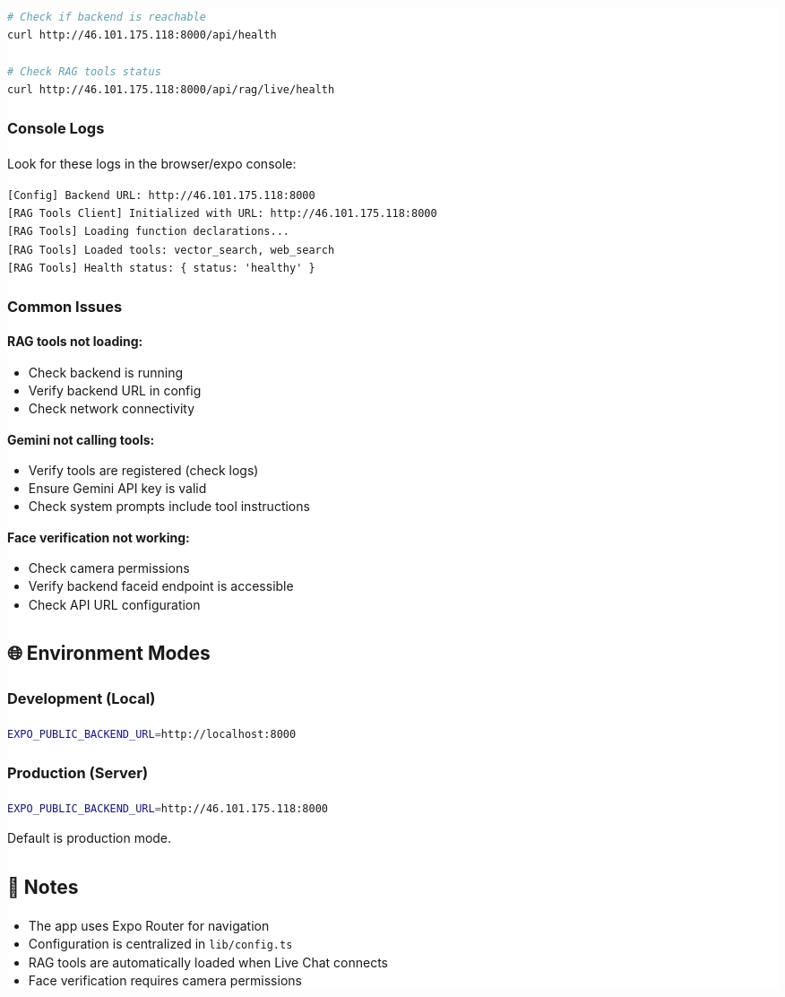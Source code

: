```bash
# Check if backend is reachable
curl http://46.101.175.118:8000/api/health

# Check RAG tools status
curl http://46.101.175.118:8000/api/rag/live/health
```

### Console Logs

Look for these logs in the browser/expo console:

```
[Config] Backend URL: http://46.101.175.118:8000
[RAG Tools Client] Initialized with URL: http://46.101.175.118:8000
[RAG Tools] Loading function declarations...
[RAG Tools] Loaded tools: vector_search, web_search
[RAG Tools] Health status: { status: 'healthy' }
```

### Common Issues

**RAG tools not loading:**
- Check backend is running
- Verify backend URL in config
- Check network connectivity

**Gemini not calling tools:**
- Verify tools are registered (check logs)
- Ensure Gemini API key is valid
- Check system prompts include tool instructions

**Face verification not working:**
- Check camera permissions
- Verify backend faceid endpoint is accessible
- Check API URL configuration

## 🌐 Environment Modes

### Development (Local)
```bash
EXPO_PUBLIC_BACKEND_URL=http://localhost:8000
```

### Production (Server)
```bash
EXPO_PUBLIC_BACKEND_URL=http://46.101.175.118:8000
```

Default is production mode.

## 📝 Notes

- The app uses Expo Router for navigation
- Configuration is centralized in `lib/config.ts`
- RAG tools are automatically loaded when Live Chat connects
- Face verification requires camera permissions
